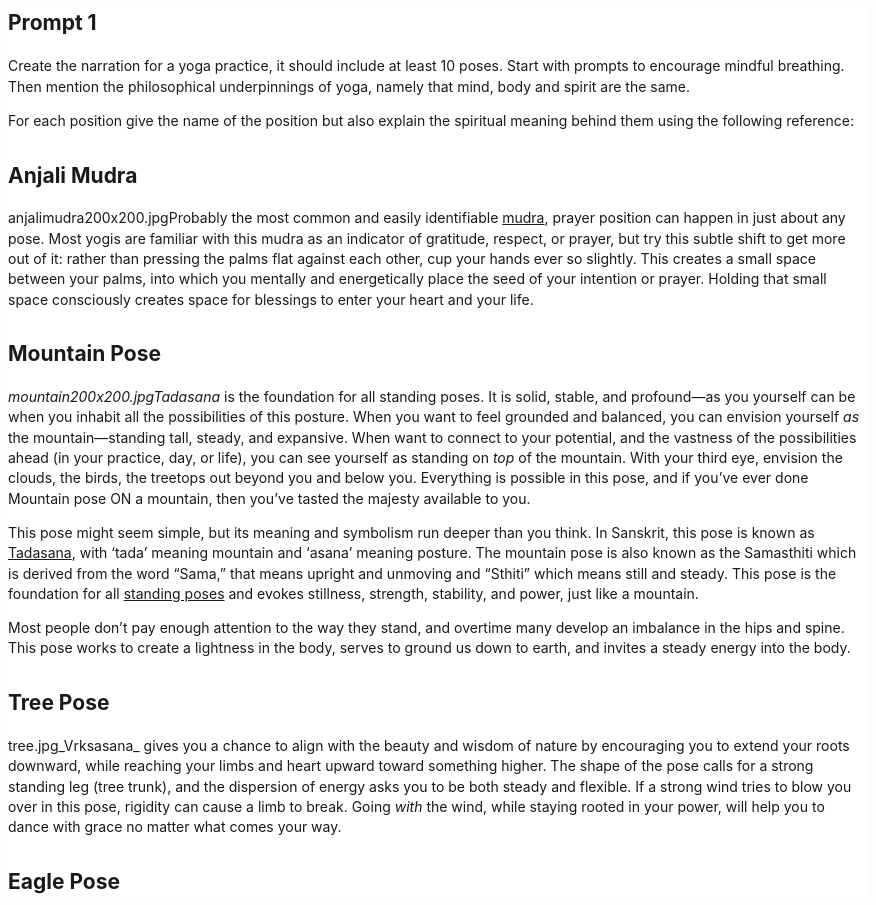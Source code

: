 

## Prompt 1

Create the narration for a yoga practice, it should include at least 10 poses. Start with prompts to encourage mindful breathing. Then mention the philosophical underpinnings of yoga, namely that mind, body and spirit are the same.

For each position give the name of the position but also explain the spiritual meaning behind them using the following reference:
## Anjali Mudra

anjalimudra200x200.jpgProbably the most common and easily identifiable [mudra](http://www.chopra.com/articles/10-powerful-mudras-and-how-to-use-them), prayer position can happen in just about any pose. Most yogis are familiar with this mudra as an indicator of gratitude, respect, or prayer, but try this subtle shift to get more out of it: rather than pressing the palms flat against each other, cup your hands ever so slightly. This creates a small space between your palms, into which you mentally and energetically place the seed of your intention or prayer. Holding that small space consciously creates space for blessings to enter your heart and your life. 
## Mountain Pose

_mountain200x200.jpgTadasana_ is the foundation for all standing poses. It is solid, stable, and profound—as you yourself can be when you inhabit all the possibilities of this posture. When you want to feel grounded and balanced, you can envision yourself _as_ the mountain—standing tall, steady, and expansive. When want to connect to your potential, and the vastness of the possibilities ahead (in your practice, day, or life), you can see yourself as standing on _top_ of the mountain. With your third eye, envision the clouds, the birds, the treetops out beyond you and below you. Everything is possible in this pose, and if you’ve ever done Mountain pose ON a mountain, then you’ve tasted the majesty available to you.  

This pose might seem simple, but its meaning and symbolism run deeper than you think. In Sanskrit, this pose is known as [Tadasana](https://www.yogabasics.com/asana/mountain/), with ‘tada’ meaning mountain and ‘asana’ meaning posture. The mountain pose is also known as the Samasthiti which is derived from the word “Sama,” that means upright and unmoving and “Sthiti” which means still and steady. This pose is the foundation for all [standing poses](https://www.yogabasics.com/practice/yoga-postures/standing-yoga-poses/ "standing poses") and evokes stillness, strength, stability, and power, just like a mountain.

Most people don’t pay enough attention to the way they stand, and overtime many develop an imbalance in the hips and spine. This pose works to create a lightness in the body, serves to ground us down to earth, and invites a steady energy into the body.
## Tree Pose

tree.jpg_Vrksasana_ gives you a chance to align with the beauty and wisdom of nature by encouraging you to extend your roots downward, while reaching your limbs and heart upward toward something higher. The shape of the pose calls for a strong standing leg (tree trunk), and the dispersion of energy asks you to be both steady and flexible. If a strong wind tries to blow you over in this pose, rigidity can cause a limb to break. Going _with_ the wind, while staying rooted in your power, will help you to dance with grace no matter what comes your way.  
  
## Eagle Pose
